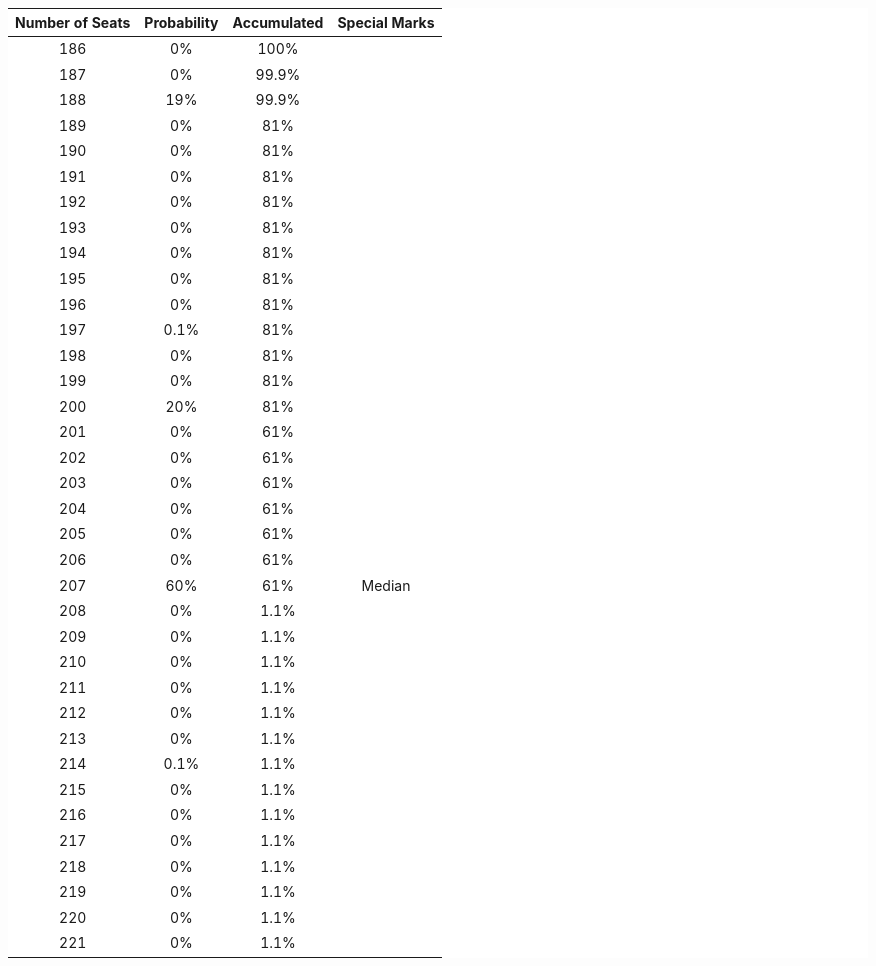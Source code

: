 | Number of Seats | Probability | Accumulated | Special Marks |
|:---------------:|:-----------:|:-----------:|:-------------:|
| 186 | 0% | 100% |  |
| 187 | 0% | 99.9% |  |
| 188 | 19% | 99.9% |  |
| 189 | 0% | 81% |  |
| 190 | 0% | 81% |  |
| 191 | 0% | 81% |  |
| 192 | 0% | 81% |  |
| 193 | 0% | 81% |  |
| 194 | 0% | 81% |  |
| 195 | 0% | 81% |  |
| 196 | 0% | 81% |  |
| 197 | 0.1% | 81% |  |
| 198 | 0% | 81% |  |
| 199 | 0% | 81% |  |
| 200 | 20% | 81% |  |
| 201 | 0% | 61% |  |
| 202 | 0% | 61% |  |
| 203 | 0% | 61% |  |
| 204 | 0% | 61% |  |
| 205 | 0% | 61% |  |
| 206 | 0% | 61% |  |
| 207 | 60% | 61% | Median |
| 208 | 0% | 1.1% |  |
| 209 | 0% | 1.1% |  |
| 210 | 0% | 1.1% |  |
| 211 | 0% | 1.1% |  |
| 212 | 0% | 1.1% |  |
| 213 | 0% | 1.1% |  |
| 214 | 0.1% | 1.1% |  |
| 215 | 0% | 1.1% |  |
| 216 | 0% | 1.1% |  |
| 217 | 0% | 1.1% |  |
| 218 | 0% | 1.1% |  |
| 219 | 0% | 1.1% |  |
| 220 | 0% | 1.1% |  |
| 221 | 0% | 1.1% |  |